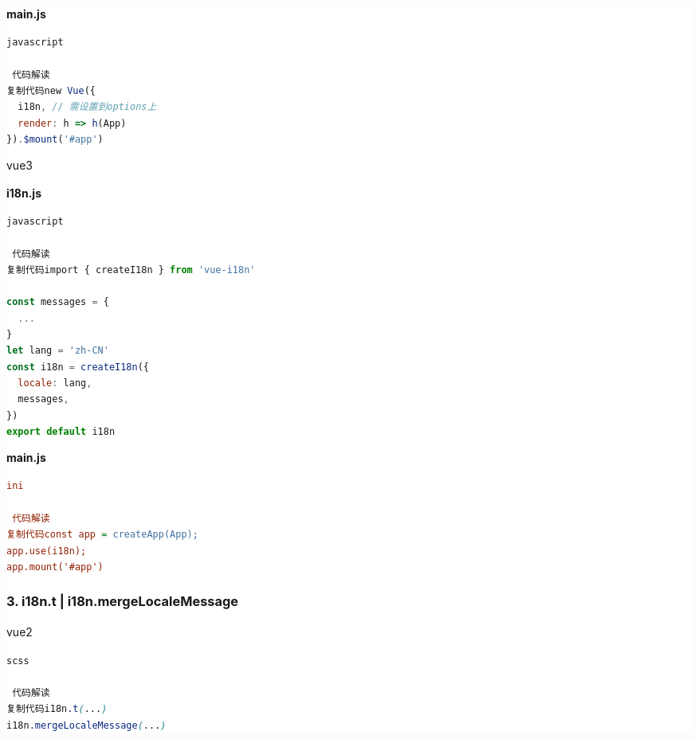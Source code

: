 **main.js**

```javascript
javascript

 代码解读
复制代码new Vue({
  i18n, // 需设置到options上
  render: h => h(App)
}).$mount('#app')
```

vue3

**i18n.js**

```javascript
javascript

 代码解读
复制代码import { createI18n } from 'vue-i18n'

const messages = {
  ...
}
let lang = 'zh-CN'
const i18n = createI18n({
  locale: lang,
  messages,
})
export default i18n
```

**main.js**

```ini
ini

 代码解读
复制代码const app = createApp(App);
app.use(i18n);
app.mount('#app')
```

### 3. i18n.t | i18n.mergeLocaleMessage

vue2

```scss
scss

 代码解读
复制代码i18n.t(...)
i18n.mergeLocaleMessage(...)
```
